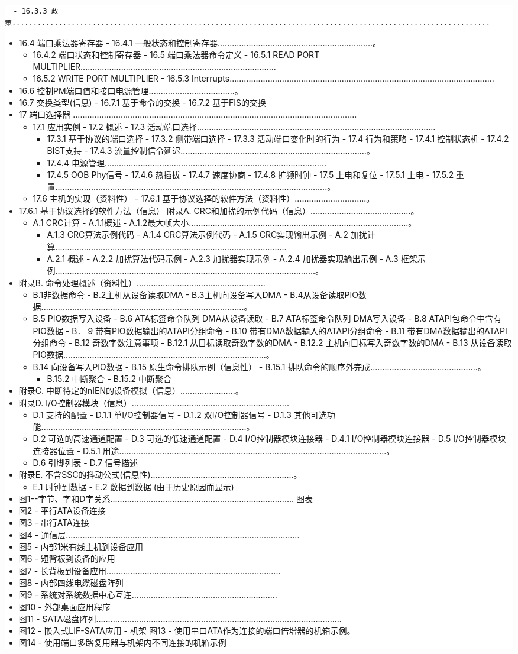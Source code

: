      - 16.3.3 政策.................................................................................................................
   - 16.4 端口乘法器寄存器 - 16.4.1 一般状态和控制寄存器.................................................................。
      - 16.4.2 端口状态和控制寄存器 - 16.5 端口乘法器命令定义 - 16.5.1 READ PORT MULTIPLIER..................................................................................
      - 16.5.2 WRITE PORT MULTIPLIER - 16.5.3 Interrupts...............................................................................................................
   - 16.6 控制PM端口值和接口电源管理....................................。
   - 16.7 交换类型(信息) - 16.7.1 基于命令的交换 - 16.7.2 基于FIS的交换
- 17 端口选择器 .......................................................................................................................
   - 17.1 应用实例 - 17.2 概述 - 17.3 活动端口选择....................................................................................................
      - 17.3.1 基于协议的端口选择 - 17.3.2 侧带端口选择 - 17.3.3 活动端口变化时的行为 - 17.4 行为和策略 - 17.4.1 控制状态机 - 17.4.2 BIST支持 - 17.4.3 流量控制信令延迟..............................................................................。
      - 17.4.4 电源管理.............................................................................................
      - 17.4.5 OOB Phy信号 - 17.4.6 热插拔 - 17.4.7 速度协商 - 17.4.8 扩频时钟 - 17.5 上电和复位 - 17.5.1 上电 - 17.5.2 重置..................................................................................................................。
   - 17.6 主机的实现（资料性） - 17.6.1 基于协议选择的软件方法（资料性）..............................。
- 17.6.1 基于协议选择的软件方法（信息） 附录A. CRC和加扰的示例代码（信息）..........................................。
   - A.1 CRC计算 - A.1.1概述 - A.1.2最大帧大小............................................................................................。
      - A.1.3 CRC算法示例代码 - A.1.4 CRC算法示例代码 - A.1.5 CRC实现输出示例 - A.2 加扰计算.................................................................................................
      - A.2.1 概述 - A.2.2 加扰算法代码示例 - A.2.3 加扰器实现示例 - A.2.4 加扰器实现输出示例 - A.3 框架示例.............................................................................................................。
- 附录B. 命令处理概述（资料性）......................................................
   - B.1非数据命令 - B.2主机从设备读取DMA - B.3主机向设备写入DMA - B.4从设备读取PIO数据.....................................................................................。
   - B.5 PIO数据写入设备 - B.6 ATA标签命令队列 DMA从设备读取 - B.7 ATA标签命令队列 DMA写入设备 - B.8 ATAPI包命令中含有PIO数据 - B．
9 带有PIO数据输出的ATAPI分组命令 - B.10 带有DMA数据输入的ATAPI分组命令 - B.11 带有DMA数据输出的ATAPI分组命令 - B.12 奇数字数注意事项 - B.12.1 从目标读取奇数字数的DMA - B.12.2 主机向目标写入奇数字数的DMA - B.13 从设备读取PIO数据.....................................................................................。
   - B.14 向设备写入PIO数据 - B.15 原生命令排队示例（信息性） - B.15.1 排队命令的顺序外完成.............................................。
      - B.15.2 中断聚合 - B.15.2 中断聚合
- 附录C. 中断待定的nIEN的设备模拟（信息）.......................。
- 附录D. I/O控制器模块（信息）..................................................................
   - D.1 支持的配置 - D.1.1 单I/O控制器信号 - D.1.2 双I/O控制器信号 - D.1.3 其他可选功能......................................................................................。
   - D.2 可选的高速通道配置 - D.3 可选的低速通道配置 - D.4 I/O控制器模块连接器 - D.4.1 I/O控制器模块连接器 - D.5 I/O控制器模块连接器位置 - D.5.1 用途................................................................................................................。
   - D.6 引脚列表 - D.7 信号描述
- 附录E. 不含SSC的抖动公式(信息性)............................................................。
   - E.1 时钟到数据 - E.2 数据到数据 (由于历史原因而显示)
- 图1--字节、字和D字关系............................................................................. 图表
- 图2 - 平行ATA设备连接
- 图3 - 串行ATA连接
- 图4 - 通信层..................................................................................................
- 图5 - 内部1米有线主机到设备应用
- 图6 - 短背板到设备的应用
- 图7 - 长背板到设备应用.........................................................................
- 图8 - 内部四线电缆磁盘阵列
- 图9 - 系统对系统数据中心互连.............................................................
- 图10 - 外部桌面应用程序
- 图11 - SATA磁盘阵列.......................................................................................................
- 图12 - 嵌入式LIF-SATA应用 - 机架 图13 - 使用串口ATA作为连接的端口倍增器的机箱示例。
- 图14 - 使用端口多路复用器与机架内不同连接的机箱示例